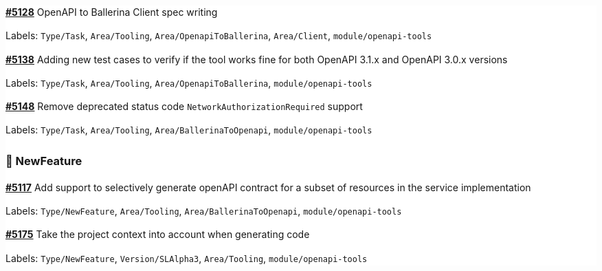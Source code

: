 **[#5128](https://github.com/ballerina-platform/ballerina-library/issues/5128)** OpenAPI to Ballerina Client spec writing

Labels: `Type/Task`, `Area/Tooling`, `Area/OpenapiToBallerina`, `Area/Client`, `module/openapi-tools`

**[#5138](https://github.com/ballerina-platform/ballerina-library/issues/5138)** Adding new test cases to verify if the tool works fine for both OpenAPI 3.1.x and OpenAPI 3.0.x versions 

Labels: `Type/Task`, `Area/Tooling`, `Area/OpenapiToBallerina`, `module/openapi-tools`

**[#5148](https://github.com/ballerina-platform/ballerina-library/issues/5148)** Remove deprecated status code `NetworkAuthorizationRequired` support

Labels: `Type/Task`, `Area/Tooling`, `Area/BallerinaToOpenapi`, `module/openapi-tools`

### 🚀 NewFeature

**[#5117](https://github.com/ballerina-platform/ballerina-library/issues/5117)** Add support to selectively generate openAPI contract for a subset of resources in the service implementation

Labels: `Type/NewFeature`, `Area/Tooling`, `Area/BallerinaToOpenapi`, `module/openapi-tools`

**[#5175](https://github.com/ballerina-platform/ballerina-library/issues/5175)** Take the project context into account when generating code

Labels: `Type/NewFeature`, `Version/SLAlpha3`, `Area/Tooling`, `module/openapi-tools`

